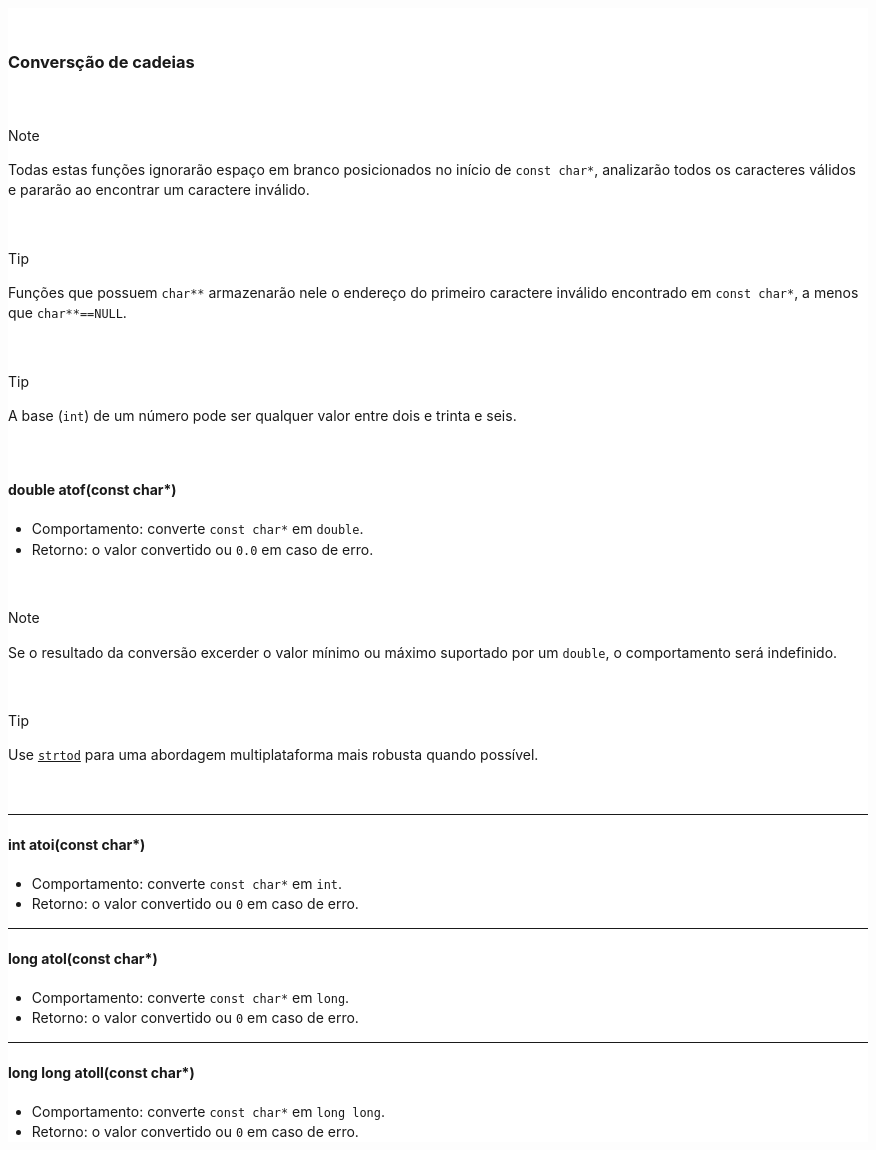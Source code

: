 <br>

### Conversção de cadeias

<br>

> [!NOTE]
> Todas estas funções ignorarão espaço em branco posicionados no início de `const char*`, analizarão todos os caracteres válidos e pararão ao encontrar um caractere inválido.

<br>

> [!TIP]
> Funções que possuem `char**` armazenarão nele o endereço do primeiro caractere inválido encontrado em `const char*`, a menos que `char**==NULL`.

<br>

> [!TIP]
> A base (`int`) de um número pode ser qualquer valor entre dois e trinta e seis.

<br>

<h4 id="1">double atof(const char*)</h4>

* Comportamento: converte `const char*` em `double`.
* Retorno: o valor convertido ou `0.0` em caso de erro.

<br>

> [!NOTE]
> Se o resultado da conversão excerder o valor mínimo ou máximo suportado por um `double`, o comportamento será indefinido.

<br>

> [!TIP]
> Use <a href="#5"><code>strtod</code></a> para uma abordagem multiplataforma mais robusta quando possível.

<br>

<hr>

<h4 id="2">int atoi(const char*)</h4>

* Comportamento: converte `const char*` em `int`.
* Retorno: o valor convertido ou `0` em caso de erro.

<hr>

<h4 id="3">long atol(const char*)</h4>

* Comportamento: converte `const char*` em `long`.
* Retorno: o valor convertido ou `0` em caso de erro.

<hr>

<h4 id="4">long long atoll(const char*)</h4>

* Comportamento: converte `const char*` em `long long`.
* Retorno: o valor convertido ou `0` em caso de erro.
